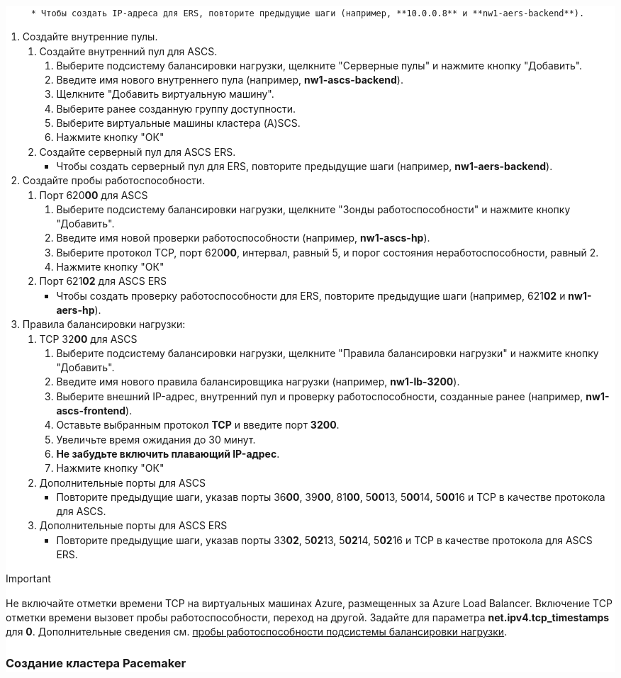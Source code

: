          * Чтобы создать IP-адреса для ERS, повторите предыдущие шаги (например, **10.0.0.8** и **nw1-aers-backend**).
   1. Создайте внутренние пулы.
      1. Создайте внутренний пул для ASCS.
         1. Выберите подсистему балансировки нагрузки, щелкните "Серверные пулы" и нажмите кнопку "Добавить".
         1. Введите имя нового внутреннего пула (например, **nw1-ascs-backend**).
         1. Щелкните "Добавить виртуальную машину".
         1. Выберите ранее созданную группу доступности.
         1. Выберите виртуальные машины кластера (A)SCS.
         1. Нажмите кнопку "ОК"
      1. Создайте серверный пул для ASCS ERS.
         * Чтобы создать серверный пул для ERS, повторите предыдущие шаги (например, **nw1-aers-backend**).
   1. Создайте пробы работоспособности.
      1. Порт 620**00** для ASCS
         1. Выберите подсистему балансировки нагрузки, щелкните "Зонды работоспособности" и нажмите кнопку "Добавить".
         1. Введите имя новой проверки работоспособности (например, **nw1-ascs-hp**).
         1. Выберите протокол TCP, порт 620**00**, интервал, равный 5, и порог состояния неработоспособности, равный 2.
         1. Нажмите кнопку "ОК"
      1. Порт 621**02** для ASCS ERS
         * Чтобы создать проверку работоспособности для ERS, повторите предыдущие шаги (например, 621**02** и **nw1-aers-hp**).
   1. Правила балансировки нагрузки:
      1. TCP 32**00** для ASCS
         1. Выберите подсистему балансировки нагрузки, щелкните "Правила балансировки нагрузки" и нажмите кнопку "Добавить".
         1. Введите имя нового правила балансировщика нагрузки (например, **nw1-lb-3200**).
         1. Выберите внешний IP-адрес, внутренний пул и проверку работоспособности, созданные ранее (например, **nw1-ascs-frontend**).
         1. Оставьте выбранным протокол **TCP** и введите порт **3200**.
         1. Увеличьте время ожидания до 30 минут.
         1. **Не забудьте включить плавающий IP-адрес**.
         1. Нажмите кнопку "ОК"
      1. Дополнительные порты для ASCS
         * Повторите предыдущие шаги, указав порты 36**00**, 39**00**, 81**00**, 5**00**13, 5**00**14, 5**00**16 и TCP в качестве протокола для ASCS.
      1. Дополнительные порты для ASCS ERS
         * Повторите предыдущие шаги, указав порты 33**02**, 5**02**13, 5**02**14, 5**02**16 и TCP в качестве протокола для ASCS ERS.

> [!IMPORTANT]
> Не включайте отметки времени TCP на виртуальных машинах Azure, размещенных за Azure Load Balancer. Включение TCP отметки времени вызовет пробы работоспособности, переход на другой. Задайте для параметра **net.ipv4.tcp_timestamps** для **0**. Дополнительные сведения см. [пробы работоспособности подсистемы балансировки нагрузки](https://docs.microsoft.com/en-us/azure/load-balancer/load-balancer-custom-probe-overview).

### <a name="create-pacemaker-cluster"></a>Создание кластера Pacemaker
